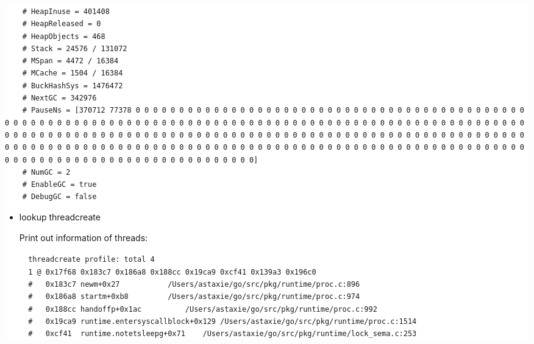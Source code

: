 		# HeapInuse = 401408
		# HeapReleased = 0
		# HeapObjects = 468
		# Stack = 24576 / 131072
		# MSpan = 4472 / 16384
		# MCache = 1504 / 16384
		# BuckHashSys = 1476472
		# NextGC = 342976
		# PauseNs = [370712 77378 0 0 0 0 0 0 0 0 0 0 0 0 0 0 0 0 0 0 0 0 0 0 0 0 0 0 0 0 0 0 0 0 0 0 0 0 0 0 0 0 0 0 0 0 0 0 0 0 0 0 0 0 0 0 0 0 0 0 0 0 0 0 0 0 0 0 0 0 0 0 0 0 0 0 0 0 0 0 0 0 0 0 0 0 0 0 0 0 0 0 0 0 0 0 0 0 0 0 0 0 0 0 0 0 0 0 0 0 0 0 0 0 0 0 0 0 0 0 0 0 0 0 0 0 0 0 0 0 0 0 0 0 0 0 0 0 0 0 0 0 0 0 0 0 0 0 0 0 0 0 0 0 0 0 0 0 0 0 0 0 0 0 0 0 0 0 0 0 0 0 0 0 0 0 0 0 0 0 0 0 0 0 0 0 0 0 0 0 0 0 0 0 0 0 0 0 0 0 0 0 0 0 0 0 0 0 0 0 0 0 0 0 0 0 0 0 0 0 0 0 0 0 0 0 0 0 0 0 0 0 0 0 0 0 0 0 0 0 0 0 0 0 0 0 0 0 0 0 0 0 0 0 0 0]
		# NumGC = 2
		# EnableGC = true
		# DebugGC = false

- lookup threadcreate

	Print out information of threads:

		threadcreate profile: total 4
		1 @ 0x17f68 0x183c7 0x186a8 0x188cc 0x19ca9 0xcf41 0x139a3 0x196c0
		#	0x183c7	newm+0x27			/Users/astaxie/go/src/pkg/runtime/proc.c:896
		#	0x186a8	startm+0xb8			/Users/astaxie/go/src/pkg/runtime/proc.c:974
		#	0x188cc	handoffp+0x1ac			/Users/astaxie/go/src/pkg/runtime/proc.c:992
		#	0x19ca9	runtime.entersyscallblock+0x129	/Users/astaxie/go/src/pkg/runtime/proc.c:1514
		#	0xcf41	runtime.notetsleepg+0x71	/Users/astaxie/go/src/pkg/runtime/lock_sema.c:253